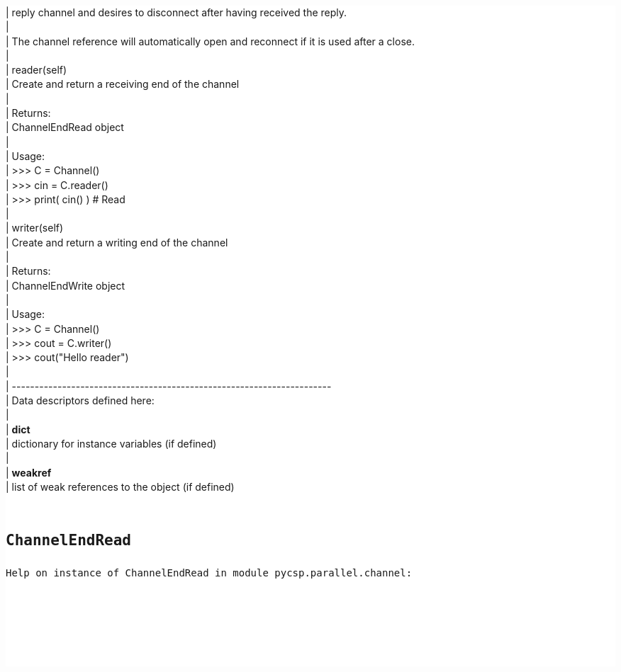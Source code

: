 |      reply channel and desires to disconnect after having received the reply.<br>
|<br>
|      The channel reference will automatically open and reconnect if it is used after a close.<br>
|<br>
|  reader(self)<br>
|      Create and return a receiving end of the channel<br>
|<br>
|      Returns:<br>
|        ChannelEndRead object<br>
|<br>
|      Usage:<br>
|        >>> C = Channel()<br>
|        >>> cin = C.reader()<br>
|        >>> print( cin() ) # Read<br>
|<br>
|  writer(self)<br>
|      Create and return a writing end of the channel<br>
|<br>
|      Returns:<br>
|        ChannelEndWrite object<br>
|<br>
|      Usage:<br>
|        >>> C = Channel()<br>
|        >>> cout = C.writer()<br>
|        >>> cout("Hello reader")<br>
|<br>
|  ----------------------------------------------------------------------<br>
|  Data descriptors defined here:<br>
|<br>
|  __dict__<br>
|      dictionary for instance variables (if defined)<br>
|<br>
|  __weakref__<br>
|      list of weak references to the object (if defined)<br>
<br>
</pre>
## <pre>ChannelEndRead</pre> ##
<pre>
Help on instance of ChannelEndRead in module pycsp.parallel.channel:<br>
<br>